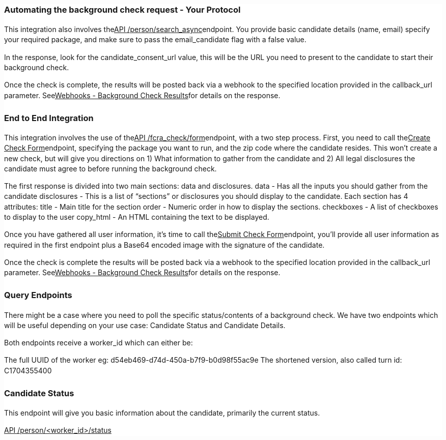 ### Automating the background check request - Your Protocol
This integration also involves the[API /person/search_async](https://turnhq.stoplight.io/docs/turn-api/TurnAPIStoplight.yml/paths/~1person~1search_async/post)endpoint. You provide basic candidate details (name, email) specify your required package, and make sure to pass the email_candidate flag with a false value.

In the response, look for the candidate\_consent\_url value, this will be the URL you need to present to the candidate to start their background check.

Once the check is complete, the results will be posted back via a webhook to the specified location provided in the callback_url parameter. See[Webhooks - Background Check Results](https://turnhq.stoplight.io/docs/turn-api/TurnAPIStoplight.yml/paths/~1fcra_check~1form/post)for details on the response.

### End to End Integration
This integration involves the use of the[API /fcra_check/form](https://turnhq.stoplight.io/docs/turn-api/TurnAPIStoplight.yml/paths/~1fcra_check~1form/post)endpoint, with a two step process. First, you need to call the[Create Check Form](https://turnhq.stoplight.io/docs/turn-api/TurnAPIStoplight.yml/paths/~1fcra_check~1form/post)endpoint, specifying the package you want to run, and the zip code where the candidate resides. This won’t create a new check, but will give you directions on 1) What information to gather from the candidate and 2) All legal disclosures the candidate must agree to before running the background check.

The first response is divided into two main sections: data and disclosures. data - Has all the inputs you should gather from the candidate disclosures - This is a list of “sections” or disclosures you should display to the candidate. Each section has 4 attributes: title - Main title for the section order - Numeric order in how to display the sections. checkboxes - A list of checkboxes to display to the user copy_html - An HTML containing the text to be displayed.

Once you have gathered all user information, it’s time to call the[Submit Check Form](https://turnhq.stoplight.io/docs/turn-api/TurnAPIStoplight.yml/paths/~1fcra_check~1form/post)endpoint, you’ll provide all user information as required in the first endpoint plus a Base64 encoded image with the signature of the candidate.

Once the check is complete the results will be posted back via a webhook to the specified location provided in the callback_url parameter. See[Webhooks - Background Check Results](https://turnhq.stoplight.io/docs/turn-api/TurnAPIStoplight.yml/paths/~1fcra_check~1form/post)for details on the response.

### Query Endpoints
There might be a case where you need to poll the specific status/contents of a background check. We have two endpoints which will be useful depending on your use case: Candidate Status and Candidate Details.

Both endpoints receive a worker_id which can either be:

The full UUID of the worker eg: d54eb469-d74d-450a-b7f9-b0d98f55ac9e The shortened version, also called turn id: C1704355400

### Candidate Status
This endpoint will give you basic information about the candidate, primarily the current status.

[API /person/&lt;worker_id&gt;/status](https://apidoc.turning.io/?version=latest#6f10e036-f9be-48b5-9a7f-5986bcee4f8b)
